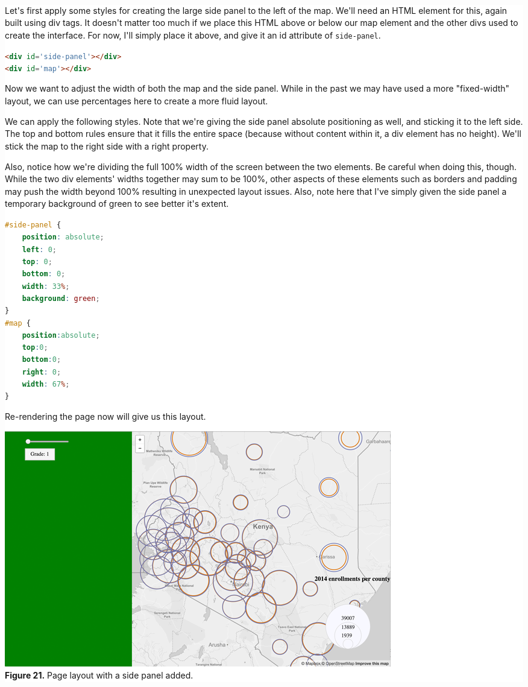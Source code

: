 Let's first apply some styles for creating the large side panel to the left of the map. We'll need an HTML element for this, again built using div tags. It doesn't matter too much if we place this HTML above or below our map element and the other divs used to create the interface. For now, I'll simply place it above, and give it an id attribute of `side-panel`.

```html
<div id='side-panel'></div>
<div id='map'></div>
```

Now we want to adjust the width of both the map and the side panel. While in the past we may have used a more "fixed-width" layout, we can use percentages here to create a more fluid layout.

We can apply the following styles. Note that we're giving the side panel absolute positioning as well, and sticking it to the left side. The top and bottom rules ensure that it fills the entire space (because without content within it, a div element has no height). We'll stick the map to the right side with a right property. 

Also, notice how we're dividing the full 100% width of the screen between the two elements. Be careful when doing this, though. While the two div elements' widths together may sum to be 100%, other aspects of these elements such as borders and padding may push the width beyond 100% resulting in unexpected layout issues. Also, note here that I've simply given the side panel a temporary background of green to see better it's extent.

```css
#side-panel {
    position: absolute;
    left: 0;
    top: 0;
    bottom: 0;
    width: 33%;
    background: green;
}
#map {
    position:absolute;
    top:0;
    bottom:0;
    right: 0;
    width: 67%;
}
```

Re-rendering the page now will give us this layout.

![Basic layout for map interface](lesson-05-graphics/css02.png)  
**Figure 21.** Page layout with a side panel added.

